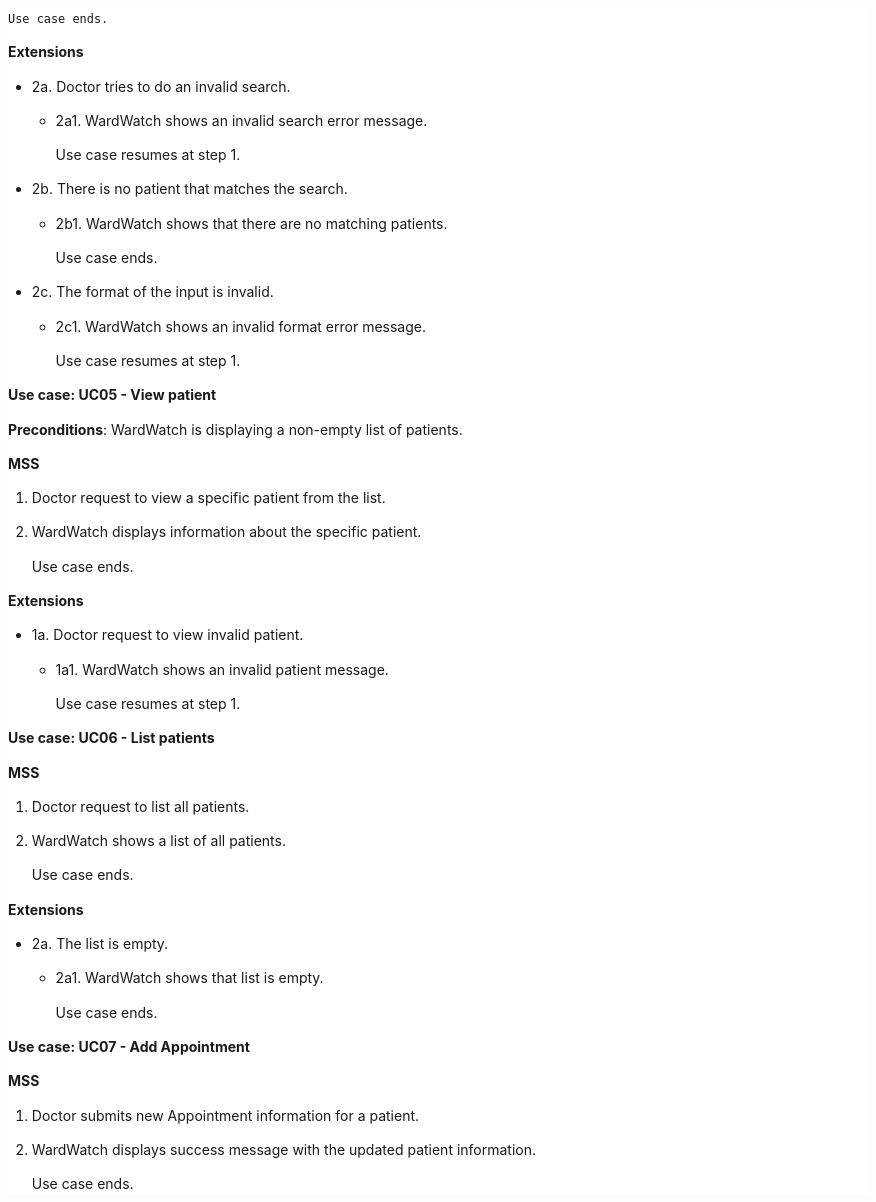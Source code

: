     Use case ends.

**Extensions**

* 2a. Doctor tries to do an invalid search.
    * 2a1. WardWatch shows an invalid search error message.
        
        Use case resumes at step 1.

* 2b. There is no patient that matches the search.

    * 2b1. WardWatch shows that there are no matching patients.

        Use case ends.

* 2c. The format of the input is invalid.
    * 2c1. WardWatch shows an invalid format error message.

      Use case resumes at step 1.

**Use case: UC05 - View patient**

**Preconditions**: WardWatch is displaying a non-empty list of patients.

**MSS**

1. Doctor request to view a specific patient from the list.
2. WardWatch displays information about the specific patient.

   Use case ends.

**Extensions**

* 1a. Doctor request to view invalid patient.

    * 1a1. WardWatch shows an invalid patient message.

      Use case resumes at step 1.

**Use case: UC06 - List patients**

**MSS**

1. Doctor request to list all patients.
2. WardWatch shows a list of all patients.

   Use case ends.

**Extensions**

* 2a. The list is empty.

    * 2a1. WardWatch shows that list is empty.

      Use case ends.

**Use case: UC07 - Add Appointment**

**MSS**

1. Doctor submits new Appointment information for a patient.
2. WardWatch displays success message with the updated patient information.
    
    Use case ends.
